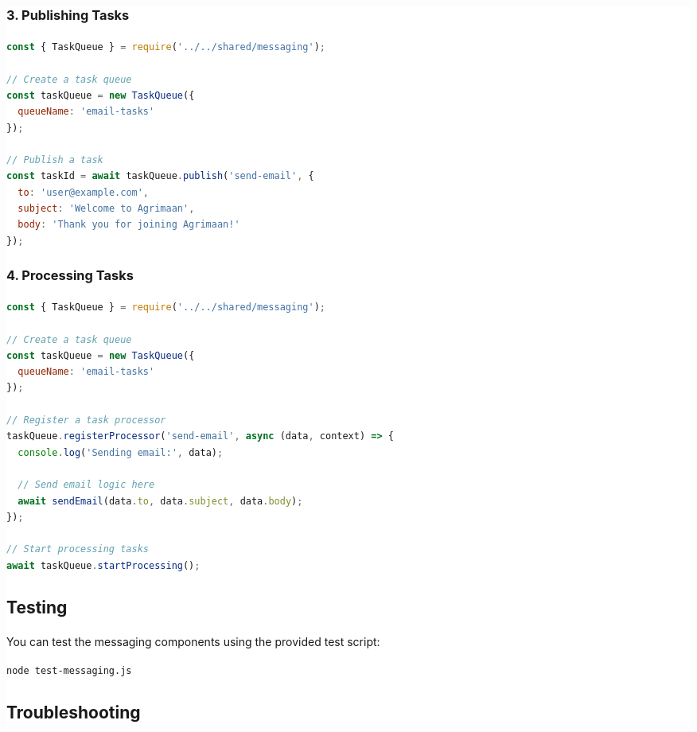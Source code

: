 ```javascript
```

### 3. Publishing Tasks

```javascript
const { TaskQueue } = require('../../shared/messaging');

// Create a task queue
const taskQueue = new TaskQueue({
  queueName: 'email-tasks'
});

// Publish a task
const taskId = await taskQueue.publish('send-email', {
  to: 'user@example.com',
  subject: 'Welcome to Agrimaan',
  body: 'Thank you for joining Agrimaan!'
});
```

### 4. Processing Tasks

```javascript
const { TaskQueue } = require('../../shared/messaging');

// Create a task queue
const taskQueue = new TaskQueue({
  queueName: 'email-tasks'
});

// Register a task processor
taskQueue.registerProcessor('send-email', async (data, context) => {
  console.log('Sending email:', data);
  
  // Send email logic here
  await sendEmail(data.to, data.subject, data.body);
});

// Start processing tasks
await taskQueue.startProcessing();
```

## Testing

You can test the messaging components using the provided test script:

```bash
node test-messaging.js
```

## Troubleshooting

